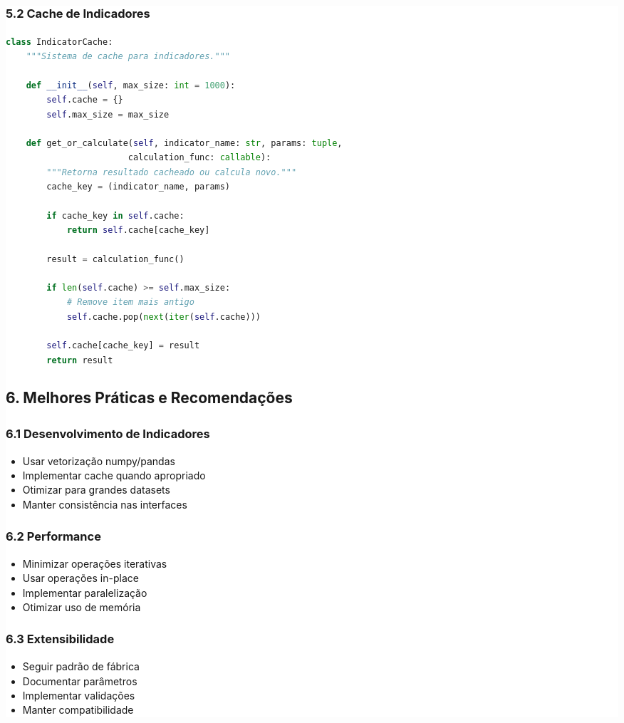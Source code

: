 ### 5.2 Cache de Indicadores
```python
class IndicatorCache:
    """Sistema de cache para indicadores."""
    
    def __init__(self, max_size: int = 1000):
        self.cache = {}
        self.max_size = max_size
        
    def get_or_calculate(self, indicator_name: str, params: tuple,
                        calculation_func: callable):
        """Retorna resultado cacheado ou calcula novo."""
        cache_key = (indicator_name, params)
        
        if cache_key in self.cache:
            return self.cache[cache_key]
            
        result = calculation_func()
        
        if len(self.cache) >= self.max_size:
            # Remove item mais antigo
            self.cache.pop(next(iter(self.cache)))
            
        self.cache[cache_key] = result
        return result
```

## 6. Melhores Práticas e Recomendações

### 6.1 Desenvolvimento de Indicadores
- Usar vetorização numpy/pandas
- Implementar cache quando apropriado
- Otimizar para grandes datasets
- Manter consistência nas interfaces

### 6.2 Performance
- Minimizar operações iterativas
- Usar operações in-place
- Implementar paralelização
- Otimizar uso de memória

### 6.3 Extensibilidade
- Seguir padrão de fábrica
- Documentar parâmetros
- Implementar validações
- Manter compatibilidade
